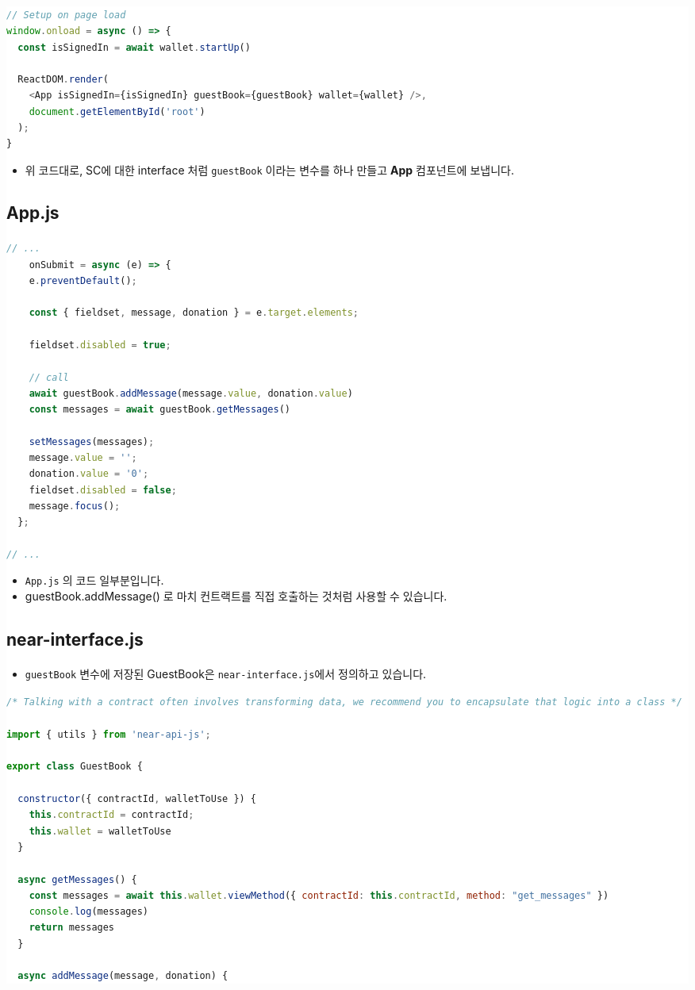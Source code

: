 ```js
// Setup on page load
window.onload = async () => {
  const isSignedIn = await wallet.startUp()

  ReactDOM.render(
    <App isSignedIn={isSignedIn} guestBook={guestBook} wallet={wallet} />,
    document.getElementById('root')
  );
}
```

- 위 코드대로, SC에 대한 interface 처럼 `guestBook` 이라는 변수를 하나 만들고 **App** 컴포넌트에 보냅니다.

## App.js
```js
// ...
    onSubmit = async (e) => {
    e.preventDefault();

    const { fieldset, message, donation } = e.target.elements;

    fieldset.disabled = true;

    // call
    await guestBook.addMessage(message.value, donation.value)
    const messages = await guestBook.getMessages()

    setMessages(messages);
    message.value = '';
    donation.value = '0';
    fieldset.disabled = false;
    message.focus();
  };

// ...
```

- `App.js` 의 코드 일부분입니다.
- guestBook.addMessage() 로 마치 컨트랙트를 직접 호출하는 것처럼 사용할 수 있습니다.

## near-interface.js
- `guestBook` 변수에 저장된 GuestBook은 `near-interface.js`에서 정의하고 있습니다.

```js
/* Talking with a contract often involves transforming data, we recommend you to encapsulate that logic into a class */

import { utils } from 'near-api-js';

export class GuestBook {

  constructor({ contractId, walletToUse }) {
    this.contractId = contractId;
    this.wallet = walletToUse
  }

  async getMessages() {
    const messages = await this.wallet.viewMethod({ contractId: this.contractId, method: "get_messages" })
    console.log(messages)
    return messages
  }

  async addMessage(message, donation) {
```